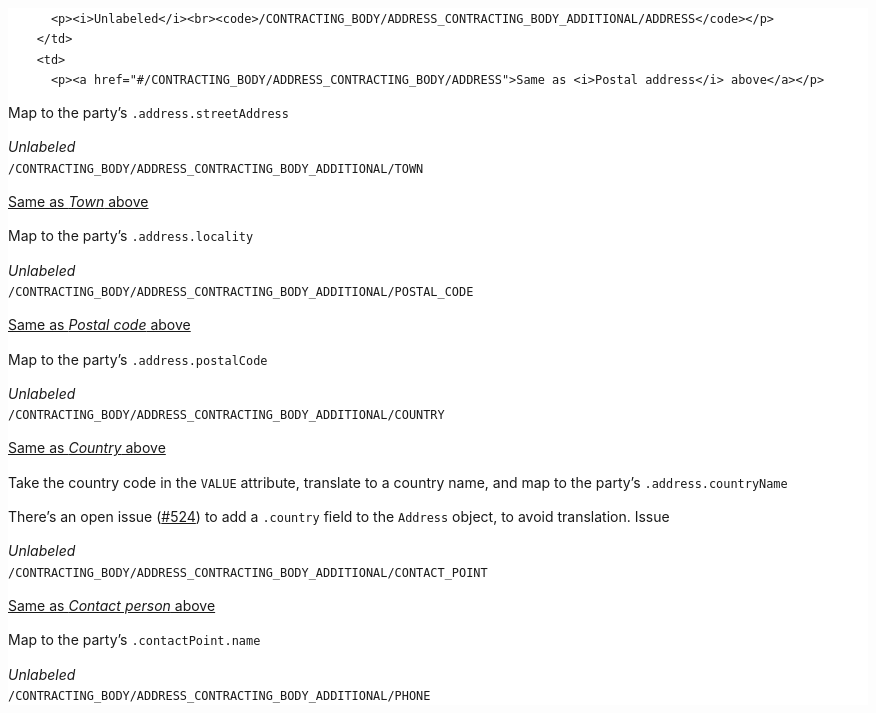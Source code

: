           <p><i>Unlabeled</i><br><code>/CONTRACTING_BODY/ADDRESS_CONTRACTING_BODY_ADDITIONAL/ADDRESS</code></p>
        </td>
        <td>
          <p><a href="#/CONTRACTING_BODY/ADDRESS_CONTRACTING_BODY/ADDRESS">Same as <i>Postal address</i> above</a></p>
<p>Map to the party’s <code>.address.streetAddress</code></p>
        </td>
      </tr>
      <tr>
        <td></td>
        <td id="/CONTRACTING_BODY/ADDRESS_CONTRACTING_BODY_ADDITIONAL/TOWN">
          <p><i>Unlabeled</i><br><code>/CONTRACTING_BODY/ADDRESS_CONTRACTING_BODY_ADDITIONAL/TOWN</code></p>
        </td>
        <td>
          <p><a href="#/CONTRACTING_BODY/ADDRESS_CONTRACTING_BODY/TOWN">Same as <i>Town</i> above</a></p>
<p>Map to the party’s <code>.address.locality</code></p>
        </td>
      </tr>
      <tr>
        <td></td>
        <td id="/CONTRACTING_BODY/ADDRESS_CONTRACTING_BODY_ADDITIONAL/POSTAL_CODE">
          <p><i>Unlabeled</i><br><code>/CONTRACTING_BODY/ADDRESS_CONTRACTING_BODY_ADDITIONAL/POSTAL_CODE</code></p>
        </td>
        <td>
          <p><a href="#/CONTRACTING_BODY/ADDRESS_CONTRACTING_BODY/POSTAL_CODE">Same as <i>Postal code</i> above</a></p>
<p>Map to the party’s <code>.address.postalCode</code></p>
        </td>
      </tr>
      <tr>
        <td></td>
        <td id="/CONTRACTING_BODY/ADDRESS_CONTRACTING_BODY_ADDITIONAL/COUNTRY">
          <p><i>Unlabeled</i><br><code>/CONTRACTING_BODY/ADDRESS_CONTRACTING_BODY_ADDITIONAL/COUNTRY</code></p>
        </td>
        <td>
          <p><a href="#/CONTRACTING_BODY/ADDRESS_CONTRACTING_BODY/COUNTRY">Same as <i>Country</i> above</a></p>
<p>Take the country code in the <code>VALUE</code> attribute, translate to a country name, and map to the party’s <code>.address.countryName</code></p>

<p>There’s an open issue (<a href="https://github.com/open-contracting/standard/issues/524">#524</a>) to add a <code>.country</code> field to the <code>Address</code> object, to avoid translation. <span class="badge badge-issue">Issue</span></p>
        </td>
      </tr>
      <tr>
        <td></td>
        <td id="/CONTRACTING_BODY/ADDRESS_CONTRACTING_BODY_ADDITIONAL/CONTACT_POINT">
          <p><i>Unlabeled</i><br><code>/CONTRACTING_BODY/ADDRESS_CONTRACTING_BODY_ADDITIONAL/CONTACT_POINT</code></p>
        </td>
        <td>
          <p><a href="#/CONTRACTING_BODY/ADDRESS_CONTRACTING_BODY/CONTACT_POINT">Same as <i>Contact person</i> above</a></p>
<p>Map to the party’s <code>.contactPoint.name</code></p>
        </td>
      </tr>
      <tr>
        <td></td>
        <td id="/CONTRACTING_BODY/ADDRESS_CONTRACTING_BODY_ADDITIONAL/PHONE">
          <p><i>Unlabeled</i><br><code>/CONTRACTING_BODY/ADDRESS_CONTRACTING_BODY_ADDITIONAL/PHONE</code></p>